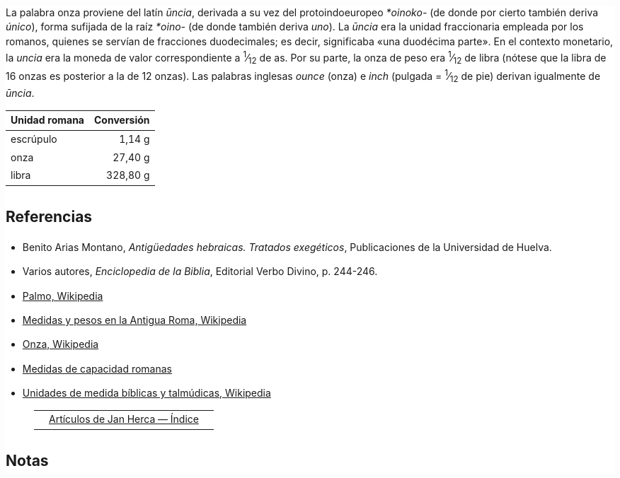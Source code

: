 La palabra onza proviene del latín _ūncia_, derivada a su vez del protoindoeuropeo _*oinoko-_ (de donde por cierto también deriva _único_), forma sufijada de la raíz _*oino-_ (de donde también deriva _uno_). La _ūncia_ era la unidad fraccionaria empleada por los romanos, quienes se servían de fracciones duodecimales; es decir, significaba «una duodécima parte». En el contexto monetario, la _uncia_ era la moneda de valor correspondiente a <sup>1</sup>&frasl;<sub>12</sub> de as. Por su parte, la onza de peso era <sup>1</sup>&frasl;<sub>12</sub> de libra (nótese que la libra de 16 onzas es posterior a la de 12 onzas). Las palabras inglesas _ounce_ (onza) e _inch_ (pulgada = <sup>1</sup>&frasl;<sub>12</sub> de pie) derivan igualmente de _ūncia_.


Unidad romana | Conversión
--- | ---:
escrúpulo | 1,14 g
onza | 27,40 g
libra | 328,80 g


## Referencias

- Benito Arias Montano, _Antigüedades hebraicas. Tratados exegéticos_, Publicaciones de la Universidad de Huelva.

- Varios autores, _Enciclopedia de la Biblia_, Editorial Verbo Divino, p. 244-246.

- [Palmo, Wikipedia](https://es.wikipedia.org/wiki/Palmo)

- [Medidas y pesos en la Antigua Roma, Wikipedia](https://es.wikipedia.org/wiki/Medidas_y_pesos_en_la_Antigua_Roma)

- [Onza, Wikipedia](https://es.wikipedia.org/wiki/Onza_(unidad_de_masa))

- [Medidas de capacidad romanas](https://es.wikipedia.org/wiki/Medidas_de_capacidad_romanas)

- [Unidades de medida bíblicas y talmúdicas, Wikipedia](https://en.wikipedia.org/wiki/Biblical_and_Talmudic_units_of_measurement)

<figure class="table chapter-navigator">
  <table>
    <tbody>
      <tr>
        <td></td>
        <td>
        <a href="/es/index/articles_jan_herca">
          <span class="mdi mdi-book-open-variant"></span><span class="pl-2">Artículos de Jan Herca — Índice</span>
        </a>
        </td>
        <td></td>
      </tr>
    </tbody>
  </table>
</figure>

## Notas

[^1]: Sobre esta moneda véase el documento [«Sistema monetario y coste de la vida en tiempos de Jesús»](/es/article/Jan_Herca/Monetary_system_and_cost_of_living_in_the_time_of_Jesus).